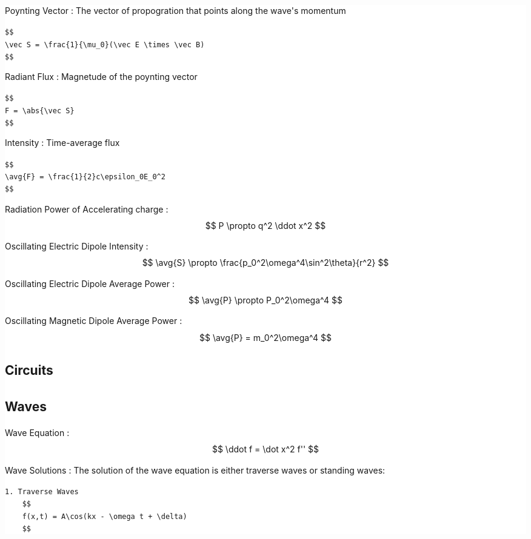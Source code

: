 Poynting Vector
:	The vector of propogration that points along the wave's momentum

	$$
	\vec S = \frac{1}{\mu_0}(\vec E \times \vec B)
	$$

Radiant Flux
:	Magnetude of the poynting vector

	$$
	F = \abs{\vec S}
	$$

Intensity
:	Time-average flux

	$$
	\avg{F} = \frac{1}{2}c\epsilon_0E_0^2
	$$

Radiation Power of Accelerating charge
:	$$
	P \propto q^2 \ddot x^2
	$$

Oscillating Electric Dipole Intensity
:	$$
	\avg{S} \propto \frac{p_0^2\omega^4\sin^2\theta}{r^2}
	$$

Oscillating Electric Dipole Average Power
:	$$
	\avg{P} \propto P_0^2\omega^4
	$$

Oscillating Magnetic Dipole Average Power
:	$$
	\avg{P} = m_0^2\omega^4
	$$

## Circuits

## Waves

Wave Equation
:	$$
	\ddot f = \dot x^2 f''
	$$

Wave Solutions
: The solution of the wave equation is either traverse waves or standing waves:

	1. Traverse Waves
		$$
		f(x,t) = A\cos(kx - \omega t + \delta)
		$$
